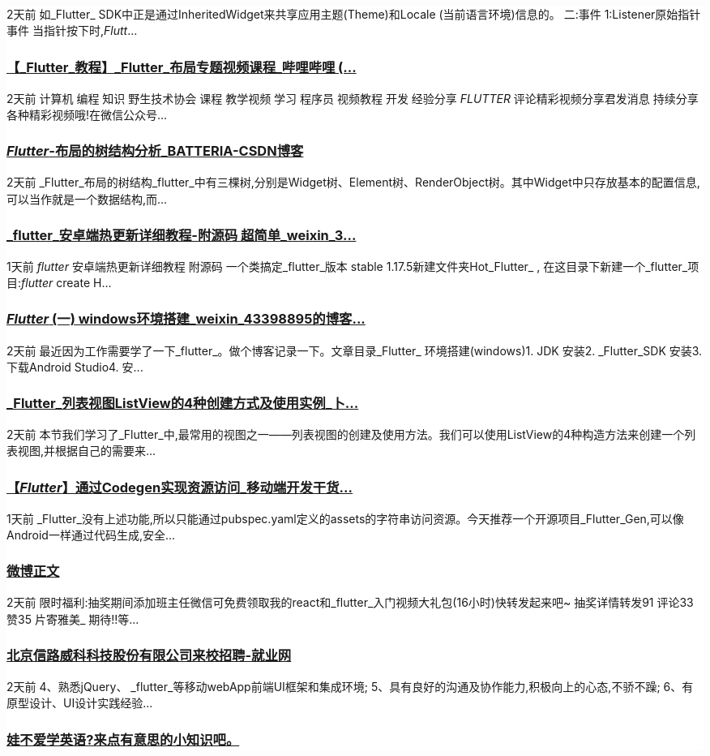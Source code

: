  2天前 如_Flutter_ SDK中正是通过InheritedWidget来共享应用主题(Theme)和Locale (当前语言环境)信息的。 二:事件 1:Listener原始指针事件 当指针按下时,_Flutt_...

### [【_Flutter_教程】_Flutter_布局专题视频课程_哔哩哔哩 (...](https://zshipu.com/t?url=https://www.bilibili.com/video/BV1NA411J764)

 2天前 计算机 编程 知识 野生技术协会 课程 教学视频 学习 程序员 视频教程 开发 经验分享 _FLUTTER_ 评论精彩视频分享君发消息 持续分享各种精彩视频哦!在微信公众号...

### [_Flutter_-布局的树结构分析_BATTERIA-CSDN博客](https://zshipu.com/t?url=https://blog.csdn.net/ybhy123/article/details/108662002)

 2天前 _Flutter_布局的树结构_flutter_中有三棵树,分别是Widget树、Element树、RenderObject树。其中Widget中只存放基本的配置信息,可以当作就是一个数据结构,而...

### [_flutter_安卓端热更新详细教程-附源码 超简单_weixin_3...](https://zshipu.com/t?url=https://blog.csdn.net/weixin_38339998/article/details/108675919)

 1天前 _flutter_ 安卓端热更新详细教程 附源码 一个类搞定_flutter_版本 stable 1.17.5新建文件夹Hot_Flutter_ , 在这目录下新建一个_flutter_项目:_flutter_ create H...

### [_Flutter_ (一) windows环境搭建_weixin_43398895的博客...](https://zshipu.com/t?url=https://blog.csdn.net/weixin_43398895/article/details/108661418)

 2天前 最近因为工作需要学了一下_flutter_。做个博客记录一下。文章目录_Flutter_ 环境搭建(windows)1\. JDK 安装2\. _Flutter_SDK 安装3\. 下载Android Studio4\. 安...

### [_Flutter_列表视图ListView的4种创建方式及使用实例_卜...](https://zshipu.com/t?url=https://blog.csdn.net/u011578734/article/details/108672262)

 2天前 本节我们学习了_Flutter_中,最常用的视图之一——列表视图的创建及使用方法。我们可以使用ListView的4种构造方法来创建一个列表视图,并根据自己的需要来...

### [【_Flutter_】通过Codegen实现资源访问_移动端开发干货...](https://zshipu.com/t?url=https://blog.csdn.net/vitaviva/article/details/108672770)

 1天前 _Flutter_没有上述功能,所以只能通过pubspec.yaml定义的assets的字符串访问资源。今天推荐一个开源项目_Flutter_Gen,可以像Android一样通过代码生成,安全...

### [微博正文](https://zshipu.com/t?url=http://overseas.weibo.com/media/4550472465385876)

 2天前 限时福利:抽奖期间添加班主任微信可免费领取我的react和_flutter_入门视频大礼包(16小时)快转发起来吧~ 抽奖详情转发91 评论33 赞35 片寄雅美_ 期待!!等...

### [北京信路威科科技股份有限公司来校招聘-就业网](https://zshipu.com/t?url=http://www.gliet.edu.cn/jy/info/1033/12912.htm)

 2天前 4、熟悉jQuery、 _flutter_等移动webApp前端UI框架和集成环境; 5、具有良好的沟通及协作能力,积极向上的心态,不骄不躁; 6、有原型设计、UI设计实践经验...

### [娃不爱学英语?来点有意思的小知识吧。](https://zshipu.com/t?url=https://baijiahao.baidu.com/s?id=1677413247087425805&wfr=spider&for=pc)
